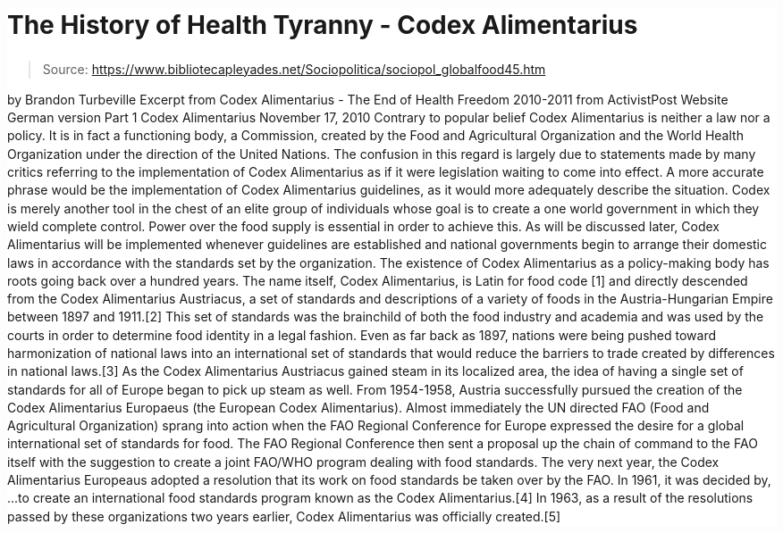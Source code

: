 # The History of Health Tyranny - Codex Alimentarius

> Source: https://www.bibliotecapleyades.net/Sociopolitica/sociopol_globalfood45.htm

by Brandon Turbeville
Excerpt from Codex Alimentarius - The End of Health Freedom
2010-2011
from
ActivistPost Website
German version
Part 1
Codex Alimentarius
November 17, 2010
Contrary to popular belief Codex Alimentarius is neither a law nor a policy.
It is in fact a functioning body, a Commission, created by the
Food and
Agricultural Organization and the World Health Organization under the
direction of
the United Nations. The confusion in this regard is largely due
to statements made by many critics referring to the implementation of
Codex Alimentarius as if it were legislation waiting to come into effect.
A
more accurate phrase would be the implementation of Codex Alimentarius
guidelines, as it would more adequately describe the situation.
Codex is merely another tool in the chest of an elite group of individuals
whose goal is to create a one world government in which they wield complete
control. Power over the food supply is essential in order to achieve this.
As will be discussed later, Codex Alimentarius will be implemented
whenever guidelines are established and national governments begin to
arrange their domestic laws in accordance with the standards set by the
organization.
The existence of Codex Alimentarius as a policy-making body has roots going
back over a hundred years.
The name itself, Codex Alimentarius, is Latin for
food code [1] and directly descended from the
Codex Alimentarius Austriacus,
a set of standards and descriptions of a variety of foods in the
Austria-Hungarian Empire between 1897 and 1911.[2]
This set of standards was
the brainchild of both the food industry and academia and was used by the
courts in order to determine food identity in a legal fashion.
Even as far back as 1897, nations were being pushed toward harmonization of
national laws into an international set of standards that would reduce the
barriers to trade created by differences in national laws.[3]
As the Codex Alimentarius Austriacus gained steam in its localized area, the idea of
having a single set of standards for all of Europe began to pick up steam as
well.
From 1954-1958, Austria successfully pursued the creation of the
Codex Alimentarius Europaeus (the European Codex Alimentarius). Almost immediately
the UN directed FAO (Food and Agricultural Organization) sprang into action
when the FAO Regional Conference for Europe expressed the desire for a
global international set of standards for food.
The FAO Regional Conference
then sent a proposal up the chain of command to the FAO itself with the
suggestion to create a joint FAO/WHO program dealing with food standards.
The very next year, the Codex Alimentarius Europeaus adopted a resolution
that its work on food standards be taken over by the FAO.
In 1961, it was
decided by,
...to create an
international food standards program known as the Codex Alimentarius.[4]
In 1963, as a result of the resolutions passed by these organizations two
years earlier, Codex Alimentarius was officially created.[5]